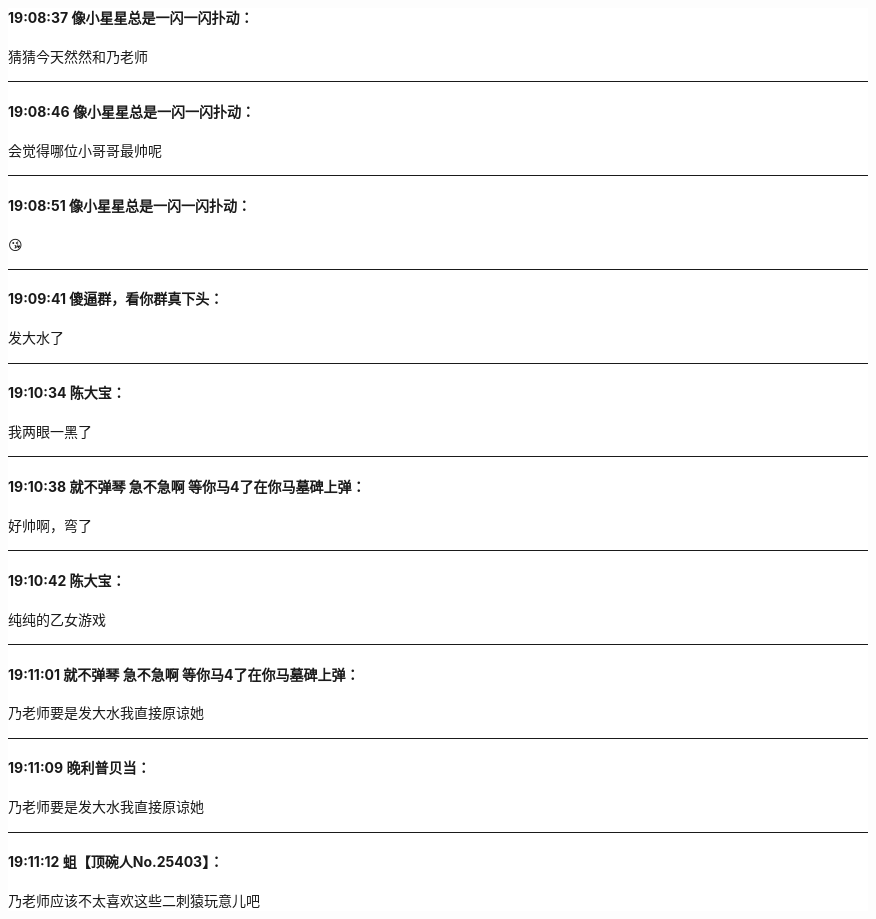 #### 19:08:37  像小星星总是一闪一闪扑动：

猜猜今天然然和乃老师

*****

#### 19:08:46  像小星星总是一闪一闪扑动：

会觉得哪位小哥哥最帅呢

*****

#### 19:08:51  像小星星总是一闪一闪扑动：

😘

*****

#### 19:09:41  傻逼群，看你群真下头：

发大水了

*****

#### 19:10:34  陈大宝：

我两眼一黑了

*****

#### 19:10:38  就不弹琴 急不急啊 等你马4了在你马墓碑上弹：

好帅啊，弯了

*****

#### 19:10:42  陈大宝：

纯纯的乙女游戏

*****

#### 19:11:01  就不弹琴 急不急啊 等你马4了在你马墓碑上弹：

乃老师要是发大水我直接原谅她

*****

#### 19:11:09  晚利普贝当：

乃老师要是发大水我直接原谅她

*****

#### 19:11:12  蛆【顶碗人No.25403】：

乃老师应该不太喜欢这些二刺猿玩意儿吧

